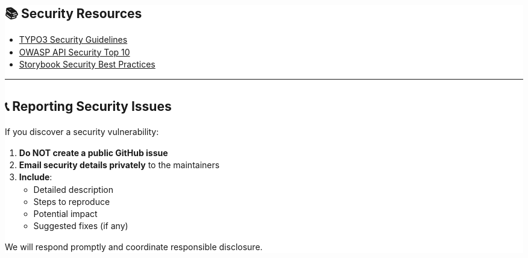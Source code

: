 
## 📚 **Security Resources**

- [TYPO3 Security Guidelines](https://docs.typo3.org/m/typo3/reference-coreapi/master/en-us/Security/)
- [OWASP API Security Top 10](https://owasp.org/www-project-api-security/)
- [Storybook Security Best Practices](https://storybook.js.org/docs/react/writing-docs/build-documentation)

---

## 📞 **Reporting Security Issues**

If you discover a security vulnerability:

1. **Do NOT create a public GitHub issue**
2. **Email security details privately** to the maintainers
3. **Include**: 
   - Detailed description
   - Steps to reproduce
   - Potential impact
   - Suggested fixes (if any)

We will respond promptly and coordinate responsible disclosure. 